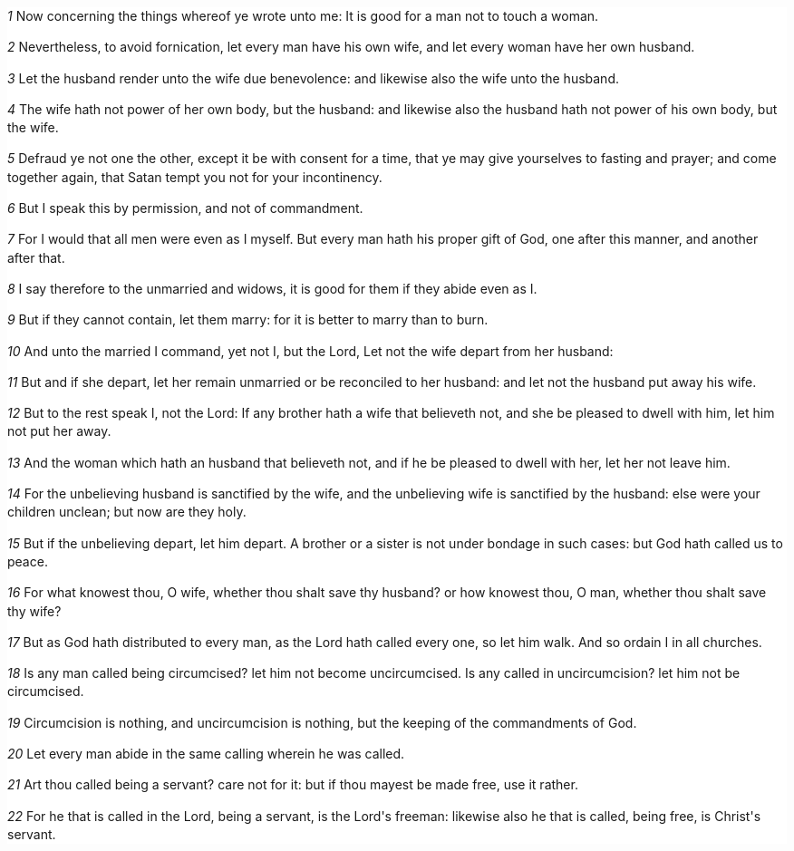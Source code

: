 *1* Now concerning the things whereof ye wrote unto me: It is good for a man not to touch a woman.

*2* Nevertheless, to avoid fornication, let every man have his own wife, and let every woman have her own husband.

*3* Let the husband render unto the wife due benevolence: and likewise also the wife unto the husband.

*4* The wife hath not power of her own body, but the husband: and likewise also the husband hath not power of his own body, but the wife.

*5* Defraud ye not one the other, except it be with consent for a time, that ye may give yourselves to fasting and prayer; and come together again, that Satan tempt you not for your incontinency.

*6* But I speak this by permission, and not of commandment.

*7* For I would that all men were even as I myself. But every man hath his proper gift of God, one after this manner, and another after that.

*8* I say therefore to the unmarried and widows, it is good for them if they abide even as I.

*9* But if they cannot contain, let them marry: for it is better to marry than to burn.

*10* And unto the married I command, yet not I, but the Lord, Let not the wife depart from her husband:

*11* But and if she depart, let her remain unmarried or be reconciled to her husband: and let not the husband put away his wife.

*12* But to the rest speak I, not the Lord: If any brother hath a wife that believeth not, and she be pleased to dwell with him, let him not put her away.

*13* And the woman which hath an husband that believeth not, and if he be pleased to dwell with her, let her not leave him.

*14* For the unbelieving husband is sanctified by the wife, and the unbelieving wife is sanctified by the husband: else were your children unclean; but now are they holy.

*15* But if the unbelieving depart, let him depart. A brother or a sister is not under bondage in such cases: but God hath called us to peace.

*16* For what knowest thou, O wife, whether thou shalt save thy husband? or how knowest thou, O man, whether thou shalt save thy wife?

*17* But as God hath distributed to every man, as the Lord hath called every one, so let him walk. And so ordain I in all churches.

*18* Is any man called being circumcised? let him not become uncircumcised. Is any called in uncircumcision? let him not be circumcised.

*19* Circumcision is nothing, and uncircumcision is nothing, but the keeping of the commandments of God.

*20* Let every man abide in the same calling wherein he was called.

*21* Art thou called being a servant? care not for it: but if thou mayest be made free, use it rather.

*22* For he that is called in the Lord, being a servant, is the Lord's freeman: likewise also he that is called, being free, is Christ's servant.
